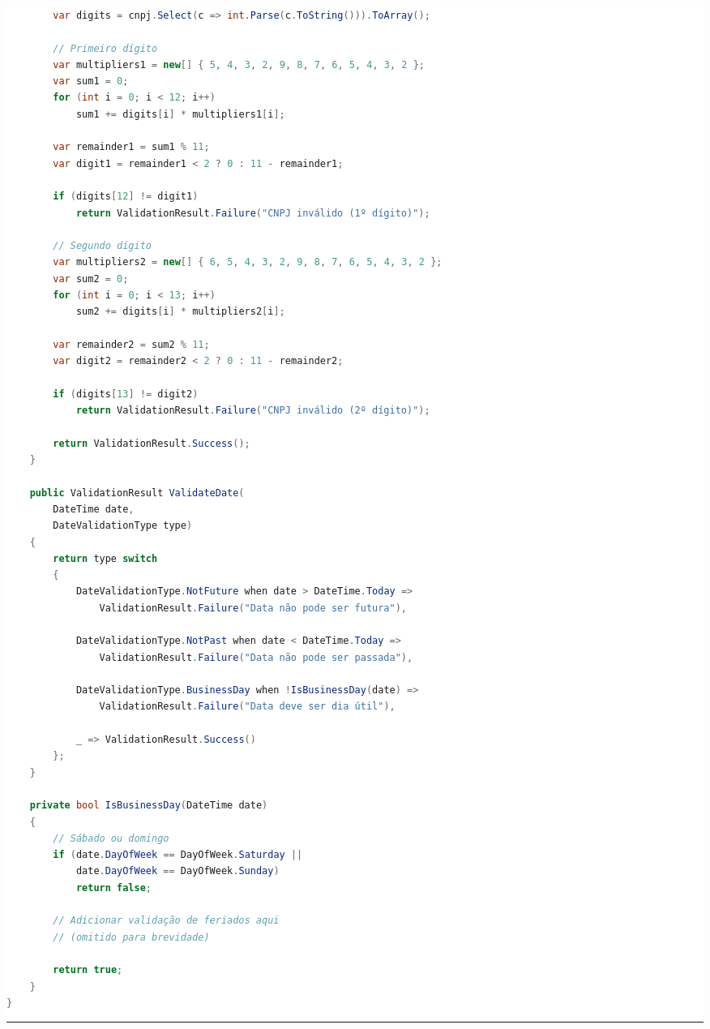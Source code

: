 ```csharp
        var digits = cnpj.Select(c => int.Parse(c.ToString())).ToArray();

        // Primeiro dígito
        var multipliers1 = new[] { 5, 4, 3, 2, 9, 8, 7, 6, 5, 4, 3, 2 };
        var sum1 = 0;
        for (int i = 0; i < 12; i++)
            sum1 += digits[i] * multipliers1[i];

        var remainder1 = sum1 % 11;
        var digit1 = remainder1 < 2 ? 0 : 11 - remainder1;

        if (digits[12] != digit1)
            return ValidationResult.Failure("CNPJ inválido (1º dígito)");

        // Segundo dígito
        var multipliers2 = new[] { 6, 5, 4, 3, 2, 9, 8, 7, 6, 5, 4, 3, 2 };
        var sum2 = 0;
        for (int i = 0; i < 13; i++)
            sum2 += digits[i] * multipliers2[i];

        var remainder2 = sum2 % 11;
        var digit2 = remainder2 < 2 ? 0 : 11 - remainder2;

        if (digits[13] != digit2)
            return ValidationResult.Failure("CNPJ inválido (2º dígito)");

        return ValidationResult.Success();
    }

    public ValidationResult ValidateDate(
        DateTime date,
        DateValidationType type)
    {
        return type switch
        {
            DateValidationType.NotFuture when date > DateTime.Today =>
                ValidationResult.Failure("Data não pode ser futura"),

            DateValidationType.NotPast when date < DateTime.Today =>
                ValidationResult.Failure("Data não pode ser passada"),

            DateValidationType.BusinessDay when !IsBusinessDay(date) =>
                ValidationResult.Failure("Data deve ser dia útil"),

            _ => ValidationResult.Success()
        };
    }

    private bool IsBusinessDay(DateTime date)
    {
        // Sábado ou domingo
        if (date.DayOfWeek == DayOfWeek.Saturday ||
            date.DayOfWeek == DayOfWeek.Sunday)
            return false;

        // Adicionar validação de feriados aqui
        // (omitido para brevidade)

        return true;
    }
}
```

---